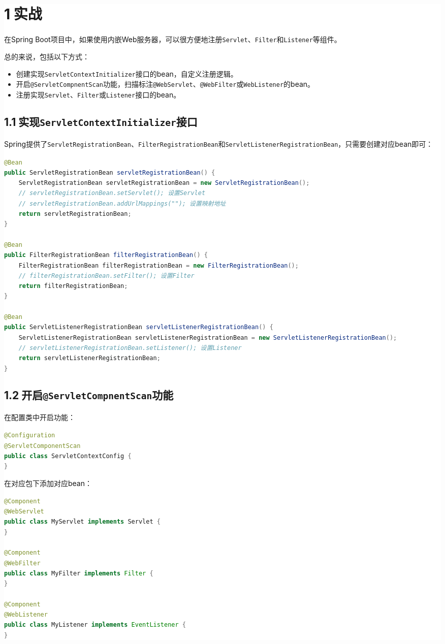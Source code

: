 # 1 实战
在Spring Boot项目中，如果使用内嵌Web服务器，可以很方便地注册`Servlet`、`Filter`和`Listener`等组件。

总的来说，包括以下方式：
- 创建实现`ServletContextInitializer`接口的bean，自定义注册逻辑。
- 开启`@ServletCompnentScan`功能，扫描标注`@WebServlet`、`@WebFilter`或`WebListener`的bean。
- 注册实现`Servlet`、`Filter`或`Listener`接口的bean。

## 1.1 实现`ServletContextInitializer`接口
Spring提供了`ServletRegistrationBean`、`FilterRegistrationBean`和`ServletListenerRegistrationBean`，只需要创建对应bean即可：
```java
@Bean  
public ServletRegistrationBean servletRegistrationBean() {  
    ServletRegistrationBean servletRegistrationBean = new ServletRegistrationBean();  
    // servletRegistrationBean.setServlet(); 设置Servlet  
    // servletRegistrationBean.addUrlMappings(""); 设置映射地址  
    return servletRegistrationBean;  
}  
  
@Bean  
public FilterRegistrationBean filterRegistrationBean() {  
    FilterRegistrationBean filterRegistrationBean = new FilterRegistrationBean();  
    // filterRegistrationBean.setFilter(); 设置Filter  
    return filterRegistrationBean;  
}  
  
@Bean  
public ServletListenerRegistrationBean servletListenerRegistrationBean() {  
    ServletListenerRegistrationBean servletListenerRegistrationBean = new ServletListenerRegistrationBean();  
    // servletListenerRegistrationBean.setListener(); 设置Listener  
    return servletListenerRegistrationBean;  
}
```

## 1.2 开启`@ServletCompnentScan`功能
在配置类中开启功能：
```java
@Configuration  
@ServletComponentScan  
public class ServletContextConfig {
}
```

在对应包下添加对应bean：
```java
@Component  
@WebServlet  
public class MyServlet implements Servlet {  
}

@Component  
@WebFilter  
public class MyFilter implements Filter {  
}

@Component  
@WebListener  
public class MyListener implements EventListener {  
}
```
